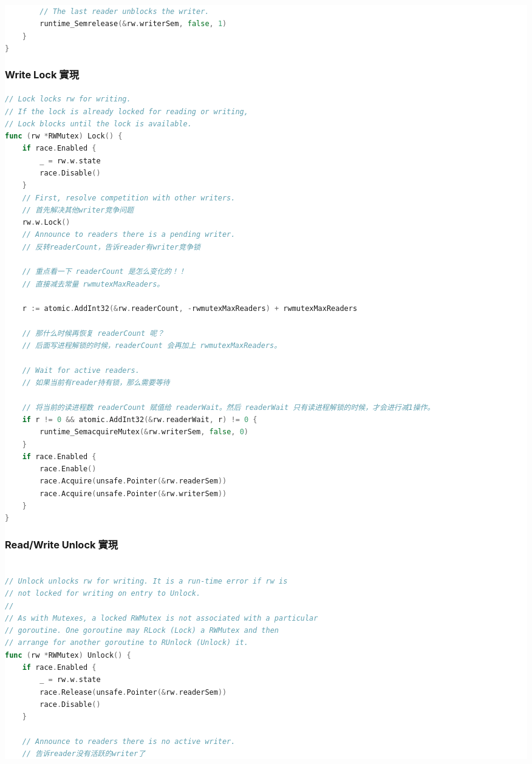 ```go
		// The last reader unblocks the writer.
		runtime_Semrelease(&rw.writerSem, false, 1)
	}
}
```

### Write Lock 實現
```go
// Lock locks rw for writing.
// If the lock is already locked for reading or writing,
// Lock blocks until the lock is available.
func (rw *RWMutex) Lock() {
	if race.Enabled {
		_ = rw.w.state
		race.Disable()
	}
	// First, resolve competition with other writers.
	// 首先解决其他writer竞争问题
	rw.w.Lock()
	// Announce to readers there is a pending writer.
	// 反转readerCount，告诉reader有writer竞争锁

	// 重点看一下 readerCount 是怎么变化的！！
	// 直接减去常量 rwmutexMaxReaders。

	r := atomic.AddInt32(&rw.readerCount, -rwmutexMaxReaders) + rwmutexMaxReaders

	// 那什么时候再恢复 readerCount 呢？
	// 后面写进程解锁的时候，readerCount 会再加上 rwmutexMaxReaders。

	// Wait for active readers.
	// 如果当前有reader持有锁，那么需要等待

	// 将当前的读进程数 readerCount 赋值给 readerWait。然后 readerWait 只有读进程解锁的时候，才会进行减1操作。
	if r != 0 && atomic.AddInt32(&rw.readerWait, r) != 0 {
		runtime_SemacquireMutex(&rw.writerSem, false, 0)
	}
	if race.Enabled {
		race.Enable()
		race.Acquire(unsafe.Pointer(&rw.readerSem))
		race.Acquire(unsafe.Pointer(&rw.writerSem))
	}
}
```

### Read/Write Unlock 實現
```go

// Unlock unlocks rw for writing. It is a run-time error if rw is
// not locked for writing on entry to Unlock.
//
// As with Mutexes, a locked RWMutex is not associated with a particular
// goroutine. One goroutine may RLock (Lock) a RWMutex and then
// arrange for another goroutine to RUnlock (Unlock) it.
func (rw *RWMutex) Unlock() {
	if race.Enabled {
		_ = rw.w.state
		race.Release(unsafe.Pointer(&rw.readerSem))
		race.Disable()
	}

	// Announce to readers there is no active writer.
	// 告诉reader没有活跃的writer了
```